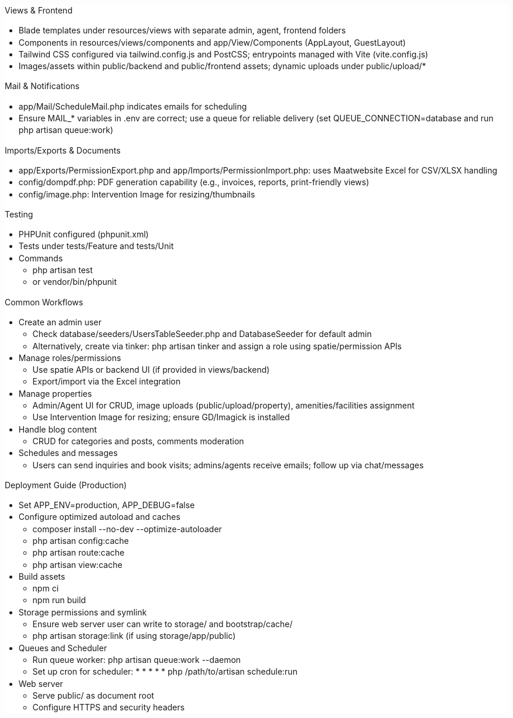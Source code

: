 Views & Frontend
- Blade templates under resources/views with separate admin, agent, frontend folders
- Components in resources/views/components and app/View/Components (AppLayout, GuestLayout)
- Tailwind CSS configured via tailwind.config.js and PostCSS; entrypoints managed with Vite (vite.config.js)
- Images/assets within public/backend and public/frontend assets; dynamic uploads under public/upload/*

Mail & Notifications
- app/Mail/ScheduleMail.php indicates emails for scheduling
- Ensure MAIL_* variables in .env are correct; use a queue for reliable delivery (set QUEUE_CONNECTION=database and run php artisan queue:work)

Imports/Exports & Documents
- app/Exports/PermissionExport.php and app/Imports/PermissionImport.php: uses Maatwebsite Excel for CSV/XLSX handling
- config/dompdf.php: PDF generation capability (e.g., invoices, reports, print-friendly views)
- config/image.php: Intervention Image for resizing/thumbnails

Testing
- PHPUnit configured (phpunit.xml)
- Tests under tests/Feature and tests/Unit
- Commands
  - php artisan test
  - or vendor/bin/phpunit

Common Workflows
- Create an admin user
  - Check database/seeders/UsersTableSeeder.php and DatabaseSeeder for default admin
  - Alternatively, create via tinker: php artisan tinker and assign a role using spatie/permission APIs
- Manage roles/permissions
  - Use spatie APIs or backend UI (if provided in views/backend)
  - Export/import via the Excel integration
- Manage properties
  - Admin/Agent UI for CRUD, image uploads (public/upload/property), amenities/facilities assignment
  - Use Intervention Image for resizing; ensure GD/Imagick is installed
- Handle blog content
  - CRUD for categories and posts, comments moderation
- Schedules and messages
  - Users can send inquiries and book visits; admins/agents receive emails; follow up via chat/messages

Deployment Guide (Production)
- Set APP_ENV=production, APP_DEBUG=false
- Configure optimized autoload and caches
  - composer install --no-dev --optimize-autoloader
  - php artisan config:cache
  - php artisan route:cache
  - php artisan view:cache
- Build assets
  - npm ci
  - npm run build
- Storage permissions and symlink
  - Ensure web server user can write to storage/ and bootstrap/cache/
  - php artisan storage:link (if using storage/app/public)
- Queues and Scheduler
  - Run queue worker: php artisan queue:work --daemon
  - Set up cron for scheduler: * * * * * php /path/to/artisan schedule:run
- Web server
  - Serve public/ as document root
  - Configure HTTPS and security headers
